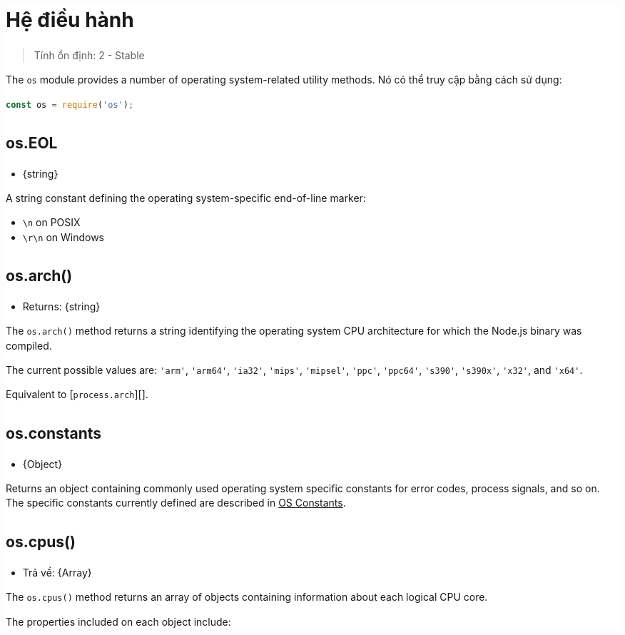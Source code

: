# Hệ điều hành



> Tính ổn định: 2 - Stable

The `os` module provides a number of operating system-related utility methods. Nó có thể truy cập bằng cách sử dụng:

```js
const os = require('os');
```

## os.EOL



* {string}

A string constant defining the operating system-specific end-of-line marker:

* `\n` on POSIX
* `\r\n` on Windows

## os.arch()



* Returns: {string}

The `os.arch()` method returns a string identifying the operating system CPU architecture for which the Node.js binary was compiled.

The current possible values are: `'arm'`, `'arm64'`, `'ia32'`, `'mips'`, `'mipsel'`, `'ppc'`, `'ppc64'`, `'s390'`, `'s390x'`, `'x32'`, and `'x64'`.

Equivalent to [`process.arch`][].

## os.constants



* {Object}

Returns an object containing commonly used operating system specific constants for error codes, process signals, and so on. The specific constants currently defined are described in [OS Constants](#os_os_constants_1).

## os.cpus()



* Trả về: {Array}

The `os.cpus()` method returns an array of objects containing information about each logical CPU core.

The properties included on each object include:
